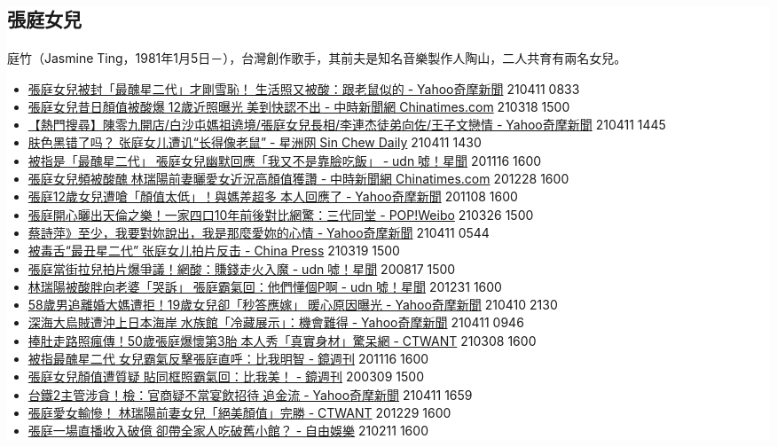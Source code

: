 ## 張庭女兒

庭竹（Jasmine Ting，1981年1月5日－），台灣創作歌手，其前夫是知名音樂製作人陶山，二人共育有兩名女兒。
- [張庭女兒被封「最醜星二代」才剛雪恥！ 生活照又被酸：跟老鼠似的 - Yahoo奇摩新聞](https://tw.news.yahoo.com/%E5%BC%B5%E5%BA%AD%E5%A5%B3%E5%85%92%E8%A2%AB%E5%B0%81-%E6%9C%80%E9%86%9C%E6%98%9F%E4%BA%8C%E4%BB%A3-%E6%89%8D%E5%89%9B%E9%9B%AA%E6%81%A5-%E7%94%9F%E6%B4%BB%E7%85%A7%E5%8F%88%E8%A2%AB%E9%85%B8-%E8%B7%9F%E8%80%81%E9%BC%A0%E4%BC%BC%E7%9A%84-003314622.html "張庭女兒被封「最醜星二代」才剛雪恥！ 生活照又被酸：跟老鼠似的 - Yahoo奇摩新聞") 210411 0833
- [張庭女兒昔日顏值被酸爆 12歲近照曝光 美到快認不出 - 中時新聞網 Chinatimes.com](https://www.chinatimes.com/realtimenews/20210318005590-260404 "張庭女兒昔日顏值被酸爆 12歲近照曝光 美到快認不出 - 中時新聞網 Chinatimes.com") 210318 1500
- [【熱門搜尋】陳零九開店/白沙屯媽祖遶境/張庭女兒長相/李連杰徒弟向佐/王子文戀情 - Yahoo奇摩新聞](https://tw.news.yahoo.com/%E7%86%B1%E9%96%80%E6%90%9C%E5%B0%8B%E9%99%B3%E9%9B%B6%E4%B9%9D%E9%96%8B%E5%BA%97%E7%99%BD%E6%B2%99%E5%B1%AF%E5%AA%BD%E7%A5%96%E9%81%B6%E5%A2%83%E5%BC%B5%E5%BA%AD%E5%A5%B3%E5%85%92%E9%95%B7%E7%9B%B8%E6%9D%8E%E9%80%A3%E6%9D%B0%E5%BE%92%E5%BC%9F%E5%90%91%E4%BD%90%E7%8E%8B%E5%AD%90%E6%96%87%E6%88%80%E6%83%85-064553511.html "【熱門搜尋】陳零九開店/白沙屯媽祖遶境/張庭女兒長相/李連杰徒弟向佐/王子文戀情 - Yahoo奇摩新聞") 210411 1445
- [肤色黑错了吗？ 张庭女儿遭讥“长得像老鼠” - 星洲网 Sin Chew Daily](https://www.sinchew.com.my/content/content_2457853.html "肤色黑错了吗？ 张庭女儿遭讥“长得像老鼠” - 星洲网 Sin Chew Daily") 210411 1430
- [被指是「最醜星二代」 張庭女兒幽默回應「我又不是靠臉吃飯」 - udn 噓！星聞](https://stars.udn.com/star/story/10089/5018260 "被指是「最醜星二代」 張庭女兒幽默回應「我又不是靠臉吃飯」 - udn 噓！星聞") 201116 1600
- [張庭女兒頻被酸醜 林瑞陽前妻曬愛女近況高顏值獲讚 - 中時新聞網 Chinatimes.com](https://www.chinatimes.com/realtimenews/20201228003947-260404 "張庭女兒頻被酸醜 林瑞陽前妻曬愛女近況高顏值獲讚 - 中時新聞網 Chinatimes.com") 201228 1600
- [張庭12歲女兒遭嗆「顏值太低」！與媽差超多 本人回應了 - Yahoo奇摩新聞](https://tw.news.yahoo.com/%E5%BC%B5%E5%BA%AD12%E6%AD%B2%E5%A5%B3%E5%85%92%E9%81%AD%E5%97%86-%E9%A1%8F%E5%80%BC%E5%A4%AA%E4%BD%8E-%E8%88%87%E5%AA%BD%E5%B7%AE%E8%B6%85%E5%A4%9A-%E6%9C%AC%E4%BA%BA%E5%9B%9E%E6%87%89%E4%BA%86-090300464.html "張庭12歲女兒遭嗆「顏值太低」！與媽差超多 本人回應了 - Yahoo奇摩新聞") 201108 1600
- [張庭開心曬出天倫之樂！一家四口10年前後對比網驚：三代同堂 - POP!Weibo](https://ipop.sina.com.tw/posts/532306 "張庭開心曬出天倫之樂！一家四口10年前後對比網驚：三代同堂 - POP!Weibo") 210326 1500
- [蔡詩萍》至少，我要對妳說出，我是那麼愛妳的心情 - Yahoo奇摩新聞](https://tw.news.yahoo.com/%E8%94%A1%E8%A9%A9%E8%90%8D-%E8%87%B3%E5%B0%91-%E6%88%91%E8%A6%81%E5%B0%8D%E5%A6%B3%E8%AA%AA%E5%87%BA-%E6%88%91%E6%98%AF%E9%82%A3%E9%BA%BC%E6%84%9B%E5%A6%B3%E7%9A%84%E5%BF%83%E6%83%85-212633431.html "蔡詩萍》至少，我要對妳說出，我是那麼愛妳的心情 - Yahoo奇摩新聞") 210411 0544
- [被毒舌“最丑星二代” 张庭女儿拍片反击 - China Press](https://www.chinapress.com.my/20210319/%E8%A2%AB%E6%AF%92%E8%88%8C%E6%9C%80%E4%B8%91%E6%98%9F%E4%BA%8C%E4%BB%A3-%E5%BC%A0%E5%BA%AD%E5%A5%B3%E5%84%BF%E6%8B%8D%E7%89%87%E5%8F%8D%E5%87%BB/ "被毒舌“最丑星二代” 张庭女儿拍片反击 - China Press") 210319 1500
- [張庭當街拉兒拍片爆爭議！網酸：賺錢走火入魔 - udn 噓！星聞](https://stars.udn.com/star/story/10091/4788606 "張庭當街拉兒拍片爆爭議！網酸：賺錢走火入魔 - udn 噓！星聞") 200817 1500
- [林瑞陽被酸胖向老婆「哭訴」 張庭霸氣回：他們懂個P啊 - udn 噓！星聞](https://stars.udn.com/star/story/10089/5136676 "林瑞陽被酸胖向老婆「哭訴」 張庭霸氣回：他們懂個P啊 - udn 噓！星聞") 201231 1600
- [58歲男追離婚大媽遭拒！19歲女兒卻「秒答應嫁」 暖心原因曝光 - Yahoo奇摩新聞](https://tw.news.yahoo.com/58%E6%AD%B2%E7%94%B7%E8%BF%BD%E9%9B%A2%E5%A9%9A%E5%A4%A7%E5%AA%BD%E9%81%AD%E6%8B%92-19%E6%AD%B2%E5%A5%B3%E5%85%92%E5%8D%BB-%E7%A7%92%E7%AD%94%E6%87%89%E5%AB%81-%E6%9A%96%E5%BF%83%E5%8E%9F%E5%9B%A0%E6%9B%9D%E5%85%89-133000090.html "58歲男追離婚大媽遭拒！19歲女兒卻「秒答應嫁」 暖心原因曝光 - Yahoo奇摩新聞") 210410 2130
- [深海大烏賊遭沖上日本海岸 水族館「冷藏展示」：機會難得 - Yahoo奇摩新聞](https://tw.news.yahoo.com/%E6%B7%B1%E6%B5%B7%E5%A4%A7%E7%83%8F%E8%B3%8A%E9%81%AD%E6%B2%96%E4%B8%8A%E6%97%A5%E6%9C%AC%E6%B5%B7%E5%B2%B8-%E6%B0%B4%E6%97%8F%E9%A4%A8-%E5%86%B7%E8%97%8F%E5%B1%95%E7%A4%BA-%E6%A9%9F%E6%9C%83%E9%9B%A3%E5%BE%97-014659290.html "深海大烏賊遭沖上日本海岸 水族館「冷藏展示」：機會難得 - Yahoo奇摩新聞") 210411 0946
- [捧肚走路照瘋傳！50歲張庭爆懷第3胎 本人秀「真實身材」驚呆網 - CTWANT](https://www.ctwant.com/article/105988 "捧肚走路照瘋傳！50歲張庭爆懷第3胎 本人秀「真實身材」驚呆網 - CTWANT") 210308 1600
- [被指最醜星二代 女兒霸氣反擊張庭直呼：比我明智 - 鏡週刊](https://www.mirrormedia.mg/story/20201116ent002/ "被指最醜星二代 女兒霸氣反擊張庭直呼：比我明智 - 鏡週刊") 201116 1600
- [張庭女兒顏值遭質疑 貼同框照霸氣回：比我美！ - 鏡週刊](https://www.mirrormedia.mg/story/20200309ent050/ "張庭女兒顏值遭質疑 貼同框照霸氣回：比我美！ - 鏡週刊") 200309 1500
- [台鐵2主管涉貪！檢：官商疑不當宴飲招待 追金流 - Yahoo奇摩新聞](https://tw.news.yahoo.com/%E5%8F%B0%E9%90%B52%E4%B8%BB%E7%AE%A1%E6%B6%89%E8%B2%AA-%E6%AA%A2-%E5%AE%98%E5%95%86%E7%96%91%E4%B8%8D%E7%95%B6%E5%AE%B4%E9%A3%B2%E6%8B%9B%E5%BE%85-%E8%BF%BD%E9%87%91%E6%B5%81-085900255.html "台鐵2主管涉貪！檢：官商疑不當宴飲招待 追金流 - Yahoo奇摩新聞") 210411 1659
- [張庭愛女輸慘！ 林瑞陽前妻女兒「絕美顏值」完勝 - CTWANT](https://www.ctwant.com/article/93624 "張庭愛女輸慘！ 林瑞陽前妻女兒「絕美顏值」完勝 - CTWANT") 201229 1600
- [張庭一場直播收入破億 卻帶全家人吃破舊小館？ - 自由娛樂](https://ent.ltn.com.tw/news/breakingnews/3438025 "張庭一場直播收入破億 卻帶全家人吃破舊小館？ - 自由娛樂") 210211 1600
